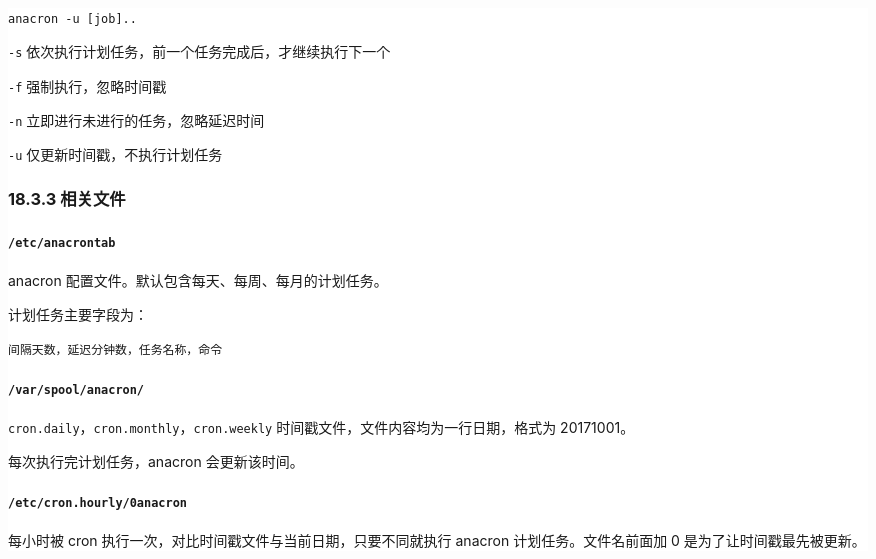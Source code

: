 `anacron -u [job]..`


`-s`   依次执行计划任务，前一个任务完成后，才继续执行下一个

`-f`   强制执行，忽略时间戳

`-n`   立即进行未进行的任务，忽略延迟时间

`-u`   仅更新时间戳，不执行计划任务





### 18.3.3 相关文件

#### `/etc/anacrontab`

anacron 配置文件。默认包含每天、每周、每月的计划任务。

计划任务主要字段为：

`间隔天数，延迟分钟数，任务名称，命令`

#### `/var/spool/anacron/`

`cron.daily`，`cron.monthly`，`cron.weekly` 时间戳文件，文件内容均为一行日期，格式为 20171001。

每次执行完计划任务，anacron 会更新该时间。

#### `/etc/cron.hourly/0anacron`

每小时被 cron 执行一次，对比时间戳文件与当前日期，只要不同就执行 anacron 计划任务。文件名前面加 0 是为了让时间戳最先被更新。
